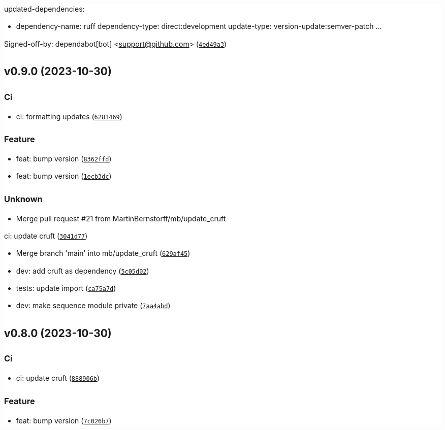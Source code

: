 updated-dependencies:
- dependency-name: ruff
  dependency-type: direct:development
  update-type: version-update:semver-patch
...

Signed-off-by: dependabot[bot] &lt;support@github.com&gt; ([`4ed49a3`](https://github.com/MartinBernstorff/FunctionalPy/commit/4ed49a31f133eaf2ab344fe270406e477abb90e3))


## v0.9.0 (2023-10-30)

### Ci

* ci: formatting updates ([`6281469`](https://github.com/MartinBernstorff/FunctionalPy/commit/62814699a24ee03d3fe42e6deb47494b280ff266))

### Feature

* feat: bump version ([`8362ffd`](https://github.com/MartinBernstorff/FunctionalPy/commit/8362ffd6a09a7b921997144f4a75168fb6aa1908))

* feat: bump version ([`1ecb3dc`](https://github.com/MartinBernstorff/FunctionalPy/commit/1ecb3dc49ee41ae238bcb9a9d13b4b60b4389376))

### Unknown

* Merge pull request #21 from MartinBernstorff/mb/update_cruft

ci: update cruft ([`3041d77`](https://github.com/MartinBernstorff/FunctionalPy/commit/3041d773b299dd76ce60238d44334b470ba6eedf))

* Merge branch &#39;main&#39; into mb/update_cruft ([`629af45`](https://github.com/MartinBernstorff/FunctionalPy/commit/629af4510c78ec18057100ffbdbe98c6117e0461))

* dev: add cruft as dependency ([`5c05d02`](https://github.com/MartinBernstorff/FunctionalPy/commit/5c05d02f5e7b0549ec43083ef7e363d6881e295d))

* tests: update import ([`ca75a7d`](https://github.com/MartinBernstorff/FunctionalPy/commit/ca75a7d211d990e88167e9c78fa62911e7386706))

* dev: make sequence module private ([`7aa4abd`](https://github.com/MartinBernstorff/FunctionalPy/commit/7aa4abda3d8acf719f09a8f98bba5c1729593d84))


## v0.8.0 (2023-10-30)

### Ci

* ci: update cruft ([`888906b`](https://github.com/MartinBernstorff/FunctionalPy/commit/888906b1c33e2afa406d738ca0b83b33be8181d2))

### Feature

* feat: bump version ([`7c026b7`](https://github.com/MartinBernstorff/FunctionalPy/commit/7c026b7fdc7a5b743f2744d80dd7ad1736a3b311))
